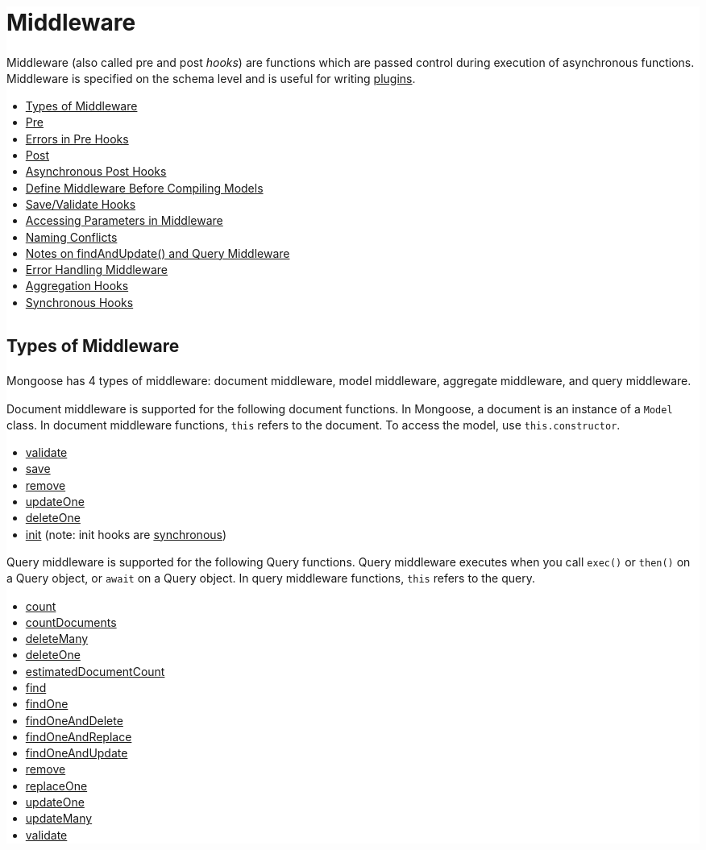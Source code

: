 # Middleware

Middleware (also called pre and post *hooks*) are functions which are passed
control during execution of asynchronous functions. Middleware is specified
on the schema level and is useful for writing [plugins](plugins.html).

<ul class="toc">
  <li><a href="#types-of-middleware">Types of Middleware</a></li>
  <li><a href="#pre">Pre</a></li>
  <li><a href="#error-handling">Errors in Pre Hooks</a></li>
  <li><a href="#post">Post</a></li>
  <li><a href="#post-async">Asynchronous Post Hooks</a></li>
  <li><a href="#defining">Define Middleware Before Compiling Models</a></li>
  <li><a href="#order">Save/Validate Hooks</a></li>
  <li><a href="#accessing-parameters-in-middleware">Accessing Parameters in Middleware</a></li>
  <li><a href="#naming">Naming Conflicts</a></li>
  <li><a href="#notes">Notes on findAndUpdate() and Query Middleware</a></li>
  <li><a href="#error-handling-middleware">Error Handling Middleware</a></li>
  <li><a href="#aggregate">Aggregation Hooks</a></li>
  <li><a href="#synchronous">Synchronous Hooks</a></li>
</ul>

## Types of Middleware

Mongoose has 4 types
of middleware: document middleware, model middleware, aggregate middleware, and query middleware.

Document middleware is supported for the following document functions.
In Mongoose, a document is an instance of a `Model` class.
In document middleware functions, `this` refers to the document. To access the model, use `this.constructor`.

* [validate](api/document.html#document_Document-validate)
* [save](api/model.html#model_Model-save)
* [remove](api/model.html#model_Model-remove)
* [updateOne](api/document.html#document_Document-updateOne)
* [deleteOne](api/model.html#model_Model-deleteOne)
* [init](api/document.html#document_Document-init) (note: init hooks are [synchronous](#synchronous))

Query middleware is supported for the following Query functions.
Query middleware executes when you call `exec()` or `then()` on a Query object, or `await` on a Query object.
In query middleware functions, `this` refers to the query.

* [count](api/query.html#query_Query-count)
* [countDocuments](api/query.html#query_Query-countDocuments)
* [deleteMany](api/query.html#query_Query-deleteMany)
* [deleteOne](api/query.html#query_Query-deleteOne)
* [estimatedDocumentCount](api/query.html#query_Query-estimatedDocumentCount)
* [find](api/query.html#query_Query-find)
* [findOne](api/query.html#query_Query-findOne)
* [findOneAndDelete](api/query.html#query_Query-findOneAndDelete)
* [findOneAndReplace](api/query.html#query_Query-findOneAndReplace)
* [findOneAndUpdate](api/query.html#query_Query-findOneAndUpdate)
* [remove](api/model.html#model_Model-remove)
* [replaceOne](api/query.html#query_Query-replaceOne)
* [updateOne](api/query.html#query_Query-updateOne)
* [updateMany](api/query.html#query_Query-updateMany)
* [validate](validation.html#update-validators)

